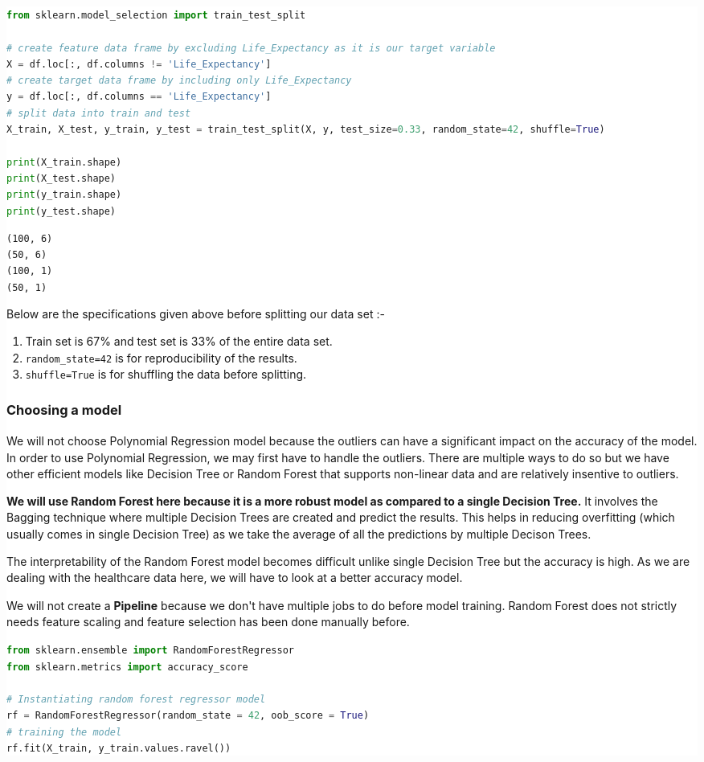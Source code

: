 
```python
from sklearn.model_selection import train_test_split

# create feature data frame by excluding Life_Expectancy as it is our target variable
X = df.loc[:, df.columns != 'Life_Expectancy']
# create target data frame by including only Life_Expectancy
y = df.loc[:, df.columns == 'Life_Expectancy']
# split data into train and test
X_train, X_test, y_train, y_test = train_test_split(X, y, test_size=0.33, random_state=42, shuffle=True)

print(X_train.shape)
print(X_test.shape)
print(y_train.shape)
print(y_test.shape)
```

    (100, 6)
    (50, 6)
    (100, 1)
    (50, 1)


Below are the specifications given above before splitting our data set :-
1. Train set is 67% and test set is 33% of the entire data set.
2. `random_state=42` is for reproducibility of the results.
3. `shuffle=True` is for shuffling the data before splitting. 

### Choosing a model

We will not choose Polynomial Regression model because the outliers can have a significant impact on the accuracy of the model. In order to use Polynomial Regression, we may first have to handle the outliers. There are multiple ways to do so but we have other efficient models like Decision Tree or Random Forest that supports non-linear data and are relatively insentive to outliers.

<b>We will use Random Forest here because it is a more robust model as compared to a single Decision Tree.</b> It involves the Bagging technique where multiple Decision Trees are created and predict the results. This helps in reducing overfitting (which usually comes in single Decision Tree) as we take the average of all the predictions by multiple Decison Trees. 

The interpretability of the Random Forest model becomes difficult unlike single Decision Tree but the accuracy is high. As we are dealing with the healthcare data here, we will have to look at a better accuracy model.

We will not create a <b>Pipeline</b> because we don't have multiple jobs to do before model training. Random Forest does not strictly needs feature scaling and feature selection has been done manually before. 


```python
from sklearn.ensemble import RandomForestRegressor
from sklearn.metrics import accuracy_score

# Instantiating random forest regressor model
rf = RandomForestRegressor(random_state = 42, oob_score = True)
# training the model
rf.fit(X_train, y_train.values.ravel())
```
